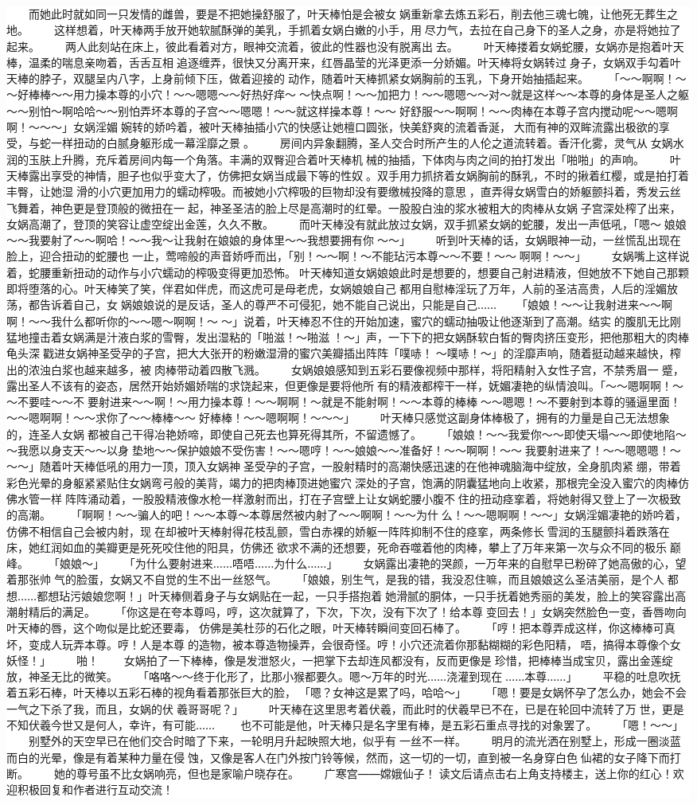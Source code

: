 　　而她此时就如同一只发情的雌兽，要是不把她操舒服了，叶天棒怕是会被女 娲重新拿去炼五彩石，削去他三魂七魄，让他死无葬生之地。
 　　这样想着，叶天棒两手放开她软腻酥弹的美乳，手抓着女娲白嫩的小手，用 尽力气，去拉在自己身下的圣人之身，亦是将她拉了起来。
 　　两人此刻站在床上，彼此看着对方，眼神交流着，彼此的性器也没有脱离出 去。
 　　叶天棒搂着女娲蛇腰，女娲亦是抱着叶天棒，温柔的喘息亲吻着，舌舌互相 追逐缠弄，很快又分离开来，红唇晶莹的光泽更添一分娇媚。叶天棒将女娲转过 身子，女娲双手勾着叶天棒的脖子，双腿呈内八字，上身前倾下压，做着迎接的 动作，随着叶天棒抓紧女娲胸前的玉乳，下身开始抽插起来。
 　　「～～啊啊！～～好棒棒～～用力操本尊的小穴！～～嗯嗯～～好热好痒～ ～快点啊！～～加把力！～～嗯嗯～～对～就是这样～～本尊的身体是圣人之躯 ～～别怕～啊哈哈～～别怕弄坏本尊的子宫～～嗯嗯！～～就这样操本尊！～～ 好舒服～～啊啊！～～肉棒在本尊子宫内搅动呢～～嗯啊啊！～～～」女娲淫媚 婉转的娇吟着，被叶天棒抽插小穴的快感让她檀口圆张，快美舒爽的流着香涎， 大而有神的双眸流露出极欲的享受，与蛇一样扭动的白腻身躯形成一幕淫靡之景 。
 　　房间内异象翻腾，圣人交合时所产生的人伦之道流转着。香汗化雾，灵气从 女娲水润的玉肤上升腾，充斥着房间内每一个角落。丰满的双臀迎合着叶天棒机 械的抽插，下体肉与肉之间的拍打发出「啪啪」的声响。
 　　叶天棒露出享受的神情，胆子也似乎变大了，仿佛把女娲当成最下等的性奴 。双手用力抓挤着女娲胸前的酥乳，不时的揪着红樱，或是拍打着丰臀，让她湿 滑的小穴更加用力的蠕动榨吸。而被她小穴榨吸的巨物却没有要缴械投降的意思 ，直弄得女娲雪白的娇躯颤抖着，秀发云丝飞舞着，神色更是登顶般的微扭在一 起，神圣圣洁的脸上尽是高潮时的红晕。一股股白浊的浆水被粗大的肉棒从女娲 子宫深处榨了出来，女娲高潮了，登顶的笑容让虚空绽出金莲，久久不散。
 　　而叶天棒没有就此放过女娲，双手抓紧女娲的蛇腰，发出一声低吼，「嗯～ 娘娘～～我要射了～～啊哈！～～我～让我射在娘娘的身体里～～我想要拥有你 ～～」
 　　听到叶天棒的话，女娲眼神一动，一丝慌乱出现在脸上，迎合扭动的蛇腰也 一止，莺啼般的声音娇呼而出，「别！～～啊！～不能玷污本尊～～不要！～～ 啊啊！～～」
 　　女娲嘴上这样说着，蛇腰重新扭动的动作与小穴蠕动的榨吸变得更加恐怖。 叶天棒知道女娲娘娘此时是想要的，想要自己射进精液，但她放不下她自己那颗 即将堕落的心。叶天棒笑了笑，伴君如伴虎，而这虎可是母老虎，女娲娘娘自己 都用自慰棒淫玩了万年，人前的圣洁高贵，人后的淫媚放荡，都告诉着自己，女 娲娘娘说的是反话，圣人的尊严不可侵犯，她不能自己说出，只能是自己……
 　　「娘娘！～～让我射进来～～啊啊！～～我什么都听你的～～嗯～啊啊！～ ～」说着，叶天棒忍不住的开始加速，蜜穴的蠕动抽吸让他逐渐到了高潮。结实 的腹肌无比刚猛地撞击着女娲满是汁液白浆的雪臀，发出湿粘的「啪滋！～啪滋 ！～」声，一下下的把女娲酥软白皙的臀肉挤压变形，把他那粗大的肉棒龟头深 戳进女娲神圣受孕的子宫，把大大张开的粉嫩湿滑的蜜穴美瓣插出阵阵「噗哧！ ～噗哧！～」的淫靡声响，随着挺动越来越快，榨出的浓浊白浆也越来越多，被 肉棒带动着四散飞溅。
 　　女娲娘娘感知到五彩石要像视频中那样，将阳精射入女性子宫，不禁秀眉一 蹙，露出圣人不该有的姿态，居然开始娇媚娇喘的求饶起来，但更像是要将他所 有的精液都榨干一样，妩媚凄艳的纵情浪叫。「～～嗯啊啊！～～不要哇～～不 要射进来～～啊！～用力操本尊！～～啊啊！～就是不能射啊！～～本尊的棒棒 ～～嗯嗯！～不要射到本尊的骚逼里面！～～嗯啊啊！～～求你了～～棒棒～～ 好棒棒！～～嗯啊啊！～～～」
 　　叶天棒只感觉这副身体棒极了，拥有的力量是自己无法想象的，连圣人女娲 都被自己干得冶艳娇啼，即使自己死去也算死得其所，不留遗憾了。
 　　「娘娘！～～我爱你～～即使天塌～～即使地陷～～我愿以身支天～～以身 垫地～～保护娘娘不受伤害！～～嗯哼！～～娘娘～～准备好！～～啊啊！～～ 我要射进来了！～～嗯嗯嗯！～～～」随着叶天棒低吼的用力一顶，顶入女娲神 圣受孕的子宫，一股射精时的高潮快感迅速的在他神魂脑海中绽放，全身肌肉紧 绷，带着彩色光晕的身躯紧紧贴住女娲弯弓般的美背，竭力的把肉棒顶进她蜜穴 深处的子宫，饱满的阴囊猛地向上收紧，那根完全没入蜜穴的肉棒仿佛水管一样 阵阵涌动着，一股股精液像水枪一样激射而出，打在子宫壁上让女娲蛇腰小腹不 住的扭动痉挛着，将她射得又登上了一次极致的高潮。
 　　「啊啊！～～骗人的吧！～～本尊～本尊居然被内射了～～啊啊！～～为什 么！～～嗯啊啊！～～」女娲淫媚凄艳的娇吟着，仿佛不相信自己会被内射，现 在却被叶天棒射得花枝乱颤，雪白赤裸的娇躯一阵阵抑制不住的痉挛，两条修长 雪润的玉腿颤抖着跌落在床，她红润如血的美瓣更是死死咬住他的阳具，仿佛还 欲求不满的还想要，死命吞噬着他的肉棒，攀上了万年来第一次与众不同的极乐 巅峰。
 　　「娘娘～」
 　　「为什么要射进来……唔唔……为什么……」
 　　女娲露出凄艳的哭颜，一万年来的自慰早已粉碎了她高傲的心，望着那张帅 气的脸蛋，女娲又不自觉的生不出一丝怒气。
 　　「娘娘，别生气，是我的错，我没忍住嘛，而且娘娘这么圣洁美丽，是个人 都想……都想玷污娘娘您啊！」叶天棒侧着身子与女娲贴在一起，一只手搭抱着 她滑腻的胴体，一只手抚着她秀丽的美发，脸上的笑容露出高潮射精后的满足。
 　　「你这是在夸本尊吗，哼，这次就算了，下次，下次，没有下次了！给本尊 变回去！」女娲突然脸色一变，香唇吻向叶天棒的唇，这个吻似是比蛇还要毒， 仿佛是美杜莎的石化之眼，叶天棒转瞬间变回石棒了。
 　　「哼！把本尊弄成这样，你这棒棒可真坏，变成人玩弄本尊。哼！人是本尊 的造物，被本尊造物操弄，会很奇怪。哼！小穴还流着你那黏糊糊的彩色阳精， 唔，搞得本尊像个女妖怪！」
 　　啪！
 　　女娲拍了一下棒棒，像是发泄怒火，一把掌下去却连风都没有，反而更像是 珍惜，把棒棒当成宝贝，露出金莲绽放，神圣无比的微笑。
 　　「咯咯～～终于化形了，比那小猴都要久。嗯～万年的时光……浇灌到现在 ……本尊……」
 　　平稳的吐息吹抚着五彩石棒，叶天棒以五彩石棒的视角看着那张巨大的脸， 「嗯？女神这是累了吗，哈哈～」
 　　「嗯！要是女娲怀孕了怎么办，她会不会一气之下杀了我，而且，女娲的伏 羲哥哥呢？」
 　　叶天棒在这里思考着伏羲，而此时的伏羲早已不在，已是在轮回中流转了万 世，更是不知伏羲今世又是何人，幸许，有可能……
 　　也不可能是他，叶天棒只是名字里有棒，是五彩石重点寻找的对象罢了。
 　　「嗯！～～」
 　　别墅外的天空早已在他们交合时暗了下来，一轮明月升起映照大地，似乎有 一丝不一样。
 　　明月的流光洒在别墅上，形成一圈淡蓝而白的光晕，像是有着某种力量在侵 蚀，又像是客人在门外按门铃等候，然而，这一切的一切，直到被一名身穿白色 仙裙的女子降下而打断。
 　　她的尊号虽不比女娲响亮，但也是家喻户晓存在。
 　　广寒宫——嫦娥仙子！ 读文后请点击右上角支持楼主，送上你的红心！欢迎积极回复和作者进行互动交流！



